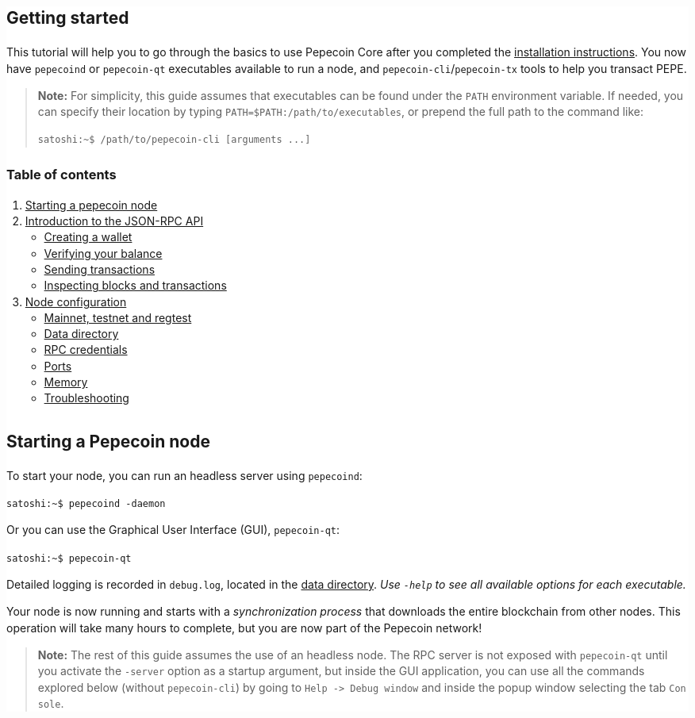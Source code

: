 ## Getting started

This tutorial will help you to go through the basics to use Pepecoin Core after you completed the [installation instructions](/INSTALL.md). You now have `pepecoind` or `pepecoin-qt` executables available to run a node, and `pepecoin-cli`/`pepecoin-tx` tools to help you transact PEPE.

> **Note:** For simplicity, this guide assumes that executables can be found under the `PATH` environment variable.
If needed, you can specify their location by typing `PATH=$PATH:/path/to/executables`, or prepend the full path to the command like:
> ```console
> satoshi:~$ /path/to/pepecoin-cli [arguments ...]
> ```

### Table of contents

1. [Starting a pepecoin node](#starting-a-pepecoin-node)
2. [Introduction to the JSON-RPC API](#introduction-to-the-json-rpc-api)
    * [Creating a wallet](#creating-a-wallet)
    * [Verifying your balance](#verifying-your-balance)
    * [Sending transactions](#sending-transactions)
    * [Inspecting blocks and transactions](#inspecting-blocks-and-transactions)
3. [Node configuration](#node-configuration)
    * [Mainnet, testnet and regtest](#mainnet-testnet-and-regtest)
    * [Data directory](#data-directory)
    * [RPC credentials](#rpc-credentials)
    * [Ports](#ports)
    * [Memory](#memory)
    * [Troubleshooting](#troubleshooting)

## Starting a Pepecoin node

To start your node, you can run an headless server using `pepecoind`:
```console
satoshi:~$ pepecoind -daemon
```

Or you can use the Graphical User Interface (GUI), `pepecoin-qt`:
```console
satoshi:~$ pepecoin-qt
```

Detailed logging is recorded in `debug.log`, located in the [data directory](#data-directory).
*Use `-help` to see all available options for each executable.*

Your node is now running and starts with a *synchronization process* that downloads the entire blockchain from other nodes. This operation will take many hours to complete, but you are now part of the Pepecoin network!

> **Note:** The rest of this guide assumes the use of an headless node. The RPC server is not exposed with `pepecoin-qt` until you activate the `-server` option as a startup argument, but inside the GUI application, you can use all the commands explored below (without `pepecoin-cli`) by going to `Help -> Debug window` and inside the popup window selecting the tab `Console`.
